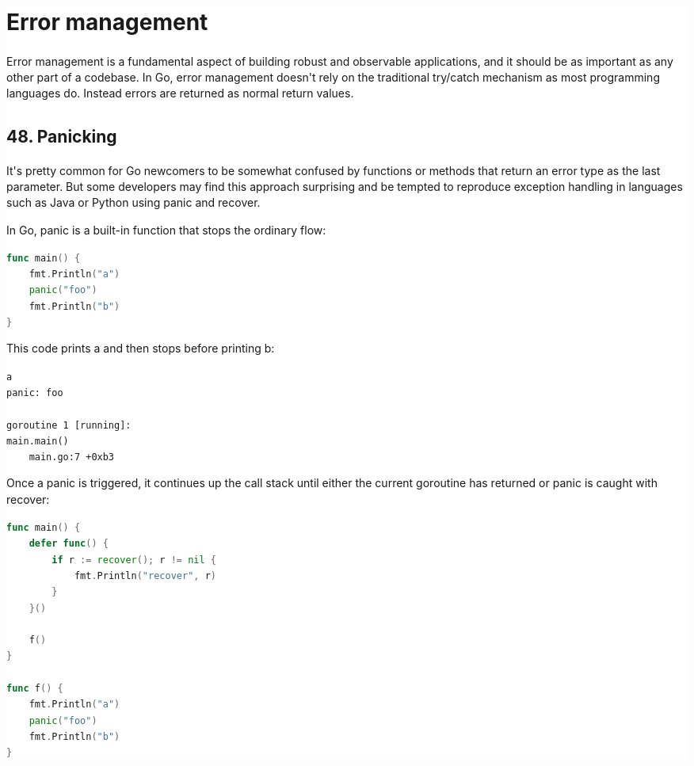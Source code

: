 # Error management

Error management is a fundamental aspect of building robust and observable applications, and it should be as important as any other part of a codebase. In Go, error management doesn't rely on the traditional try/catch mechanism as most programming languages do. Instead errors are returned as normal return values.

## 48. Panicking

It's pretty common for Go newcomers to be somewhat confused by functions or methods that return an error type as the last parameter. But some developers may find this approach surprising and be tempted to reproduce exception handling in languages such as Java or Python using panic and recover.

In Go, panic is a built-in function that stops the ordinary flow:

```go
func main() {
    fmt.Println("a")
    panic("foo")
    fmt.Println("b")
}
```

This code prints a and then stops before printing b:

```txt
a
panic: foo

goroutine 1 [running]:
main.main()
    main.go:7 +0xb3
```

Once a panic is triggered, it continues up the call stack until either the current goroutine has returned or panic is caught with recover:

```go
func main() {
    defer func() {
        if r := recover(); r != nil {
            fmt.Println("recover", r)
        }
    }()

    f()
}

func f() {
    fmt.Println("a")
    panic("foo")
    fmt.Println("b")
}
```
